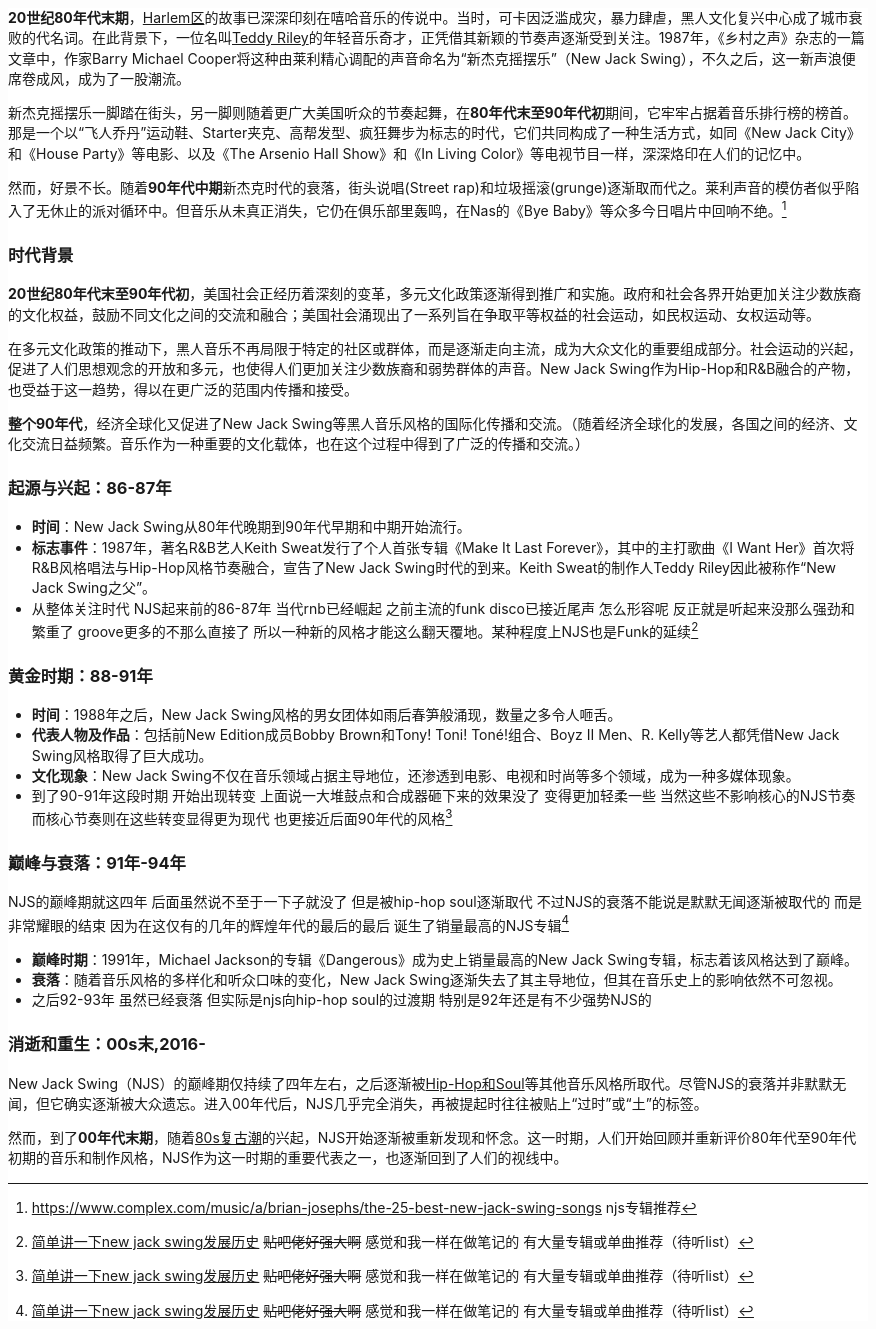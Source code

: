 **20世纪80年代末期**，<u>Harlem区</u>的故事已深深印刻在嘻哈音乐的传说中。当时，可卡因泛滥成灾，暴力肆虐，黑人文化复兴中心成了城市衰败的代名词。在此背景下，一位名叫<u>Teddy Riley</u>的年轻音乐奇才，正凭借其新颖的节奏声逐渐受到关注。1987年，《乡村之声》杂志的一篇文章中，作家Barry Michael Cooper将这种由莱利精心调配的声音命名为“新杰克摇摆乐”（New Jack Swing），不久之后，这一新声浪便席卷成风，成为了一股潮流。

新杰克摇摆乐一脚踏在街头，另一脚则随着更广大美国听众的节奏起舞，在**80年代末至90年代初**期间，它牢牢占据着音乐排行榜的榜首。那是一个以“飞人乔丹”运动鞋、Starter夹克、高帮发型、疯狂舞步为标志的时代，它们共同构成了一种生活方式，如同《New Jack City》和《House Party》等电影、以及《The Arsenio Hall Show》和《In Living Color》等电视节目一样，深深烙印在人们的记忆中。

然而，好景不长。随着**90年代中期**新杰克时代的衰落，街头说唱(Street rap)和垃圾摇滚(grunge)逐渐取而代之。莱利声音的模仿者似乎陷入了无休止的派对循环中。但音乐从未真正消失，它仍在俱乐部里轰鸣，在Nas的《Bye Baby》等众多今日唱片中回响不绝。[^6]

### 时代背景

**20世纪80年代末至90年代初**，美国社会正经历着深刻的变革，多元文化政策逐渐得到推广和实施。政府和社会各界开始更加关注少数族裔的文化权益，鼓励不同文化之间的交流和融合；美国社会涌现出了一系列旨在争取平等权益的社会运动，如民权运动、女权运动等。

在多元文化政策的推动下，黑人音乐不再局限于特定的社区或群体，而是逐渐走向主流，成为大众文化的重要组成部分。社会运动的兴起，促进了人们思想观念的开放和多元，也使得人们更加关注少数族裔和弱势群体的声音。New Jack Swing作为Hip-Hop和R&B融合的产物，也受益于这一趋势，得以在更广泛的范围内传播和接受。

**整个90年代**，经济全球化又促进了New Jack Swing等黑人音乐风格的国际化传播和交流。（随着经济全球化的发展，各国之间的经济、文化交流日益频繁。音乐作为一种重要的文化载体，也在这个过程中得到了广泛的传播和交流。）

### 起源与兴起：86-87年

- **时间**：New Jack Swing从80年代晚期到90年代早期和中期开始流行。
- **标志事件**：1987年，著名R&B艺人Keith Sweat发行了个人首张专辑《Make It Last Forever》，其中的主打歌曲《I Want Her》首次将R&B风格唱法与Hip-Hop风格节奏融合，宣告了New Jack Swing时代的到来。Keith Sweat的制作人Teddy Riley因此被称作“New Jack Swing之父”。
- 从整体关注时代 NJS起来前的86-87年 当代rnb已经崛起 之前主流的funk disco已接近尾声 怎么形容呢 反正就是听起来没那么强劲和繁重了 groove更多的不那么直接了 所以一种新的风格才能这么翻天覆地。某种程度上NJS也是Funk的延续[^7]

### 黄金时期：88-91年

- **时间**：1988年之后，New Jack Swing风格的男女团体如雨后春笋般涌现，数量之多令人咂舌。
- **代表人物及作品**：包括前New Edition成员Bobby Brown和Tony! Toni! Toné!组合、Boyz II Men、R. Kelly等艺人都凭借New Jack Swing风格取得了巨大成功。
- **文化现象**：New Jack Swing不仅在音乐领域占据主导地位，还渗透到电影、电视和时尚等多个领域，成为一种多媒体现象。
- 到了90-91年这段时期 开始出现转变 上面说一大堆鼓点和合成器砸下来的效果没了 变得更加轻柔一些 当然这些不影响核心的NJS节奏 而核心节奏则在这些转变显得更为现代 也更接近后面90年代的风格[^7]

### 巅峰与衰落：91年-94年

NJS的巅峰期就这四年 后面虽然说不至于一下子就没了 但是被hip-hop soul逐渐取代 不过NJS的衰落不能说是默默无闻逐渐被取代的 而是非常耀眼的结束 因为在这仅有的几年的辉煌年代的最后的最后 诞生了销量最高的NJS专辑[^7]

- **巅峰时期**：1991年，Michael Jackson的专辑《Dangerous》成为史上销量最高的New Jack Swing专辑，标志着该风格达到了巅峰。
- **衰落**：随着音乐风格的多样化和听众口味的变化，New Jack Swing逐渐失去了其主导地位，但其在音乐史上的影响依然不可忽视。
- 之后92-93年 虽然已经衰落 但实际是njs向hip-hop soul的过渡期 特别是92年还是有不少强势NJS的

### 消逝和重生：00s末,2016-

New Jack Swing（NJS）的巅峰期仅持续了四年左右，之后逐渐被<u>Hip-Hop和Soul</u>等其他音乐风格所取代。尽管NJS的衰落并非默默无闻，但它确实逐渐被大众遗忘。进入00年代后，NJS几乎完全消失，再被提起时往往被贴上“过时”或“土”的标签。

然而，到了**00年代末期**，随着<u>80s复古潮</u>的兴起，NJS开始逐渐被重新发现和怀念。这一时期，人们开始回顾并重新评价80年代至90年代初期的音乐和制作风格，NJS作为这一时期的重要代表之一，也逐渐回到了人们的视线中。


[^1]: [转载丨浅谈日本City Pop的兴衰（一）](https://music.douban.com/review/13649496/) 豆瓣佬好强大啊
[^2]: [“涩谷系”文化运动的30年](https://www.gcores.com/articles/175252) 机核佬好强大啊
[^3]: [【森、道、市場】音乐节简要攻略：海浪般起伏的人生与音乐](https://www.gcores.com/articles/100119) 关于日本70-90s简评
[^4]: [New Jack Swing，它听起来和看起来，定义了一个时代](https://zhuanlan.zhihu.com/p/22933719) 知乎，新闻报道，机翻
[^5]: [Teddy Riley and New Jack Swing: An Oral History](https://daily.redbullmusicacademy.com/2017/05/teddy-riley-new-jack-swing-oral-history) 口述历史，看不懂一点，机翻启动
[^6]: https://www.complex.com/music/a/brian-josephs/the-25-best-new-jack-swing-songs njs专辑推荐
[^7]: [简单讲一下new jack swing发展历史](https://tieba.baidu.com/p/7434301359) ~~贴吧佬好强大啊~~ 感觉和我一样在做笔记的 有大量专辑或单曲推荐（待听list）
[^8]: 需要乐理前置知识（Funk、Swing）阅读：[「New Jack Swing」 - 聽聽爵士音樂人的說法，以及理解相關的時代背景與歷史文化](https://www.chipinkaiyajazz.com/2022/04/new-jack-swing.html) （推荐阅读，信息密度很大）
[^9]: [霹雳舞和《荷东》迪斯科音乐](https://www.jianshu.com/p/0a91d9993723) 简书佬的漫谈，有一段关于街舞和霹雳舞的
[^10]: [流金岁月1：难忘欧陆西洋disco舞曲风—70、80年代欧美经典迪斯科舞曲回顾](https://www.douban.com/note/316689815/?_i=2672844DDpiGcO) 豆瓣佬的disco音乐36首推荐